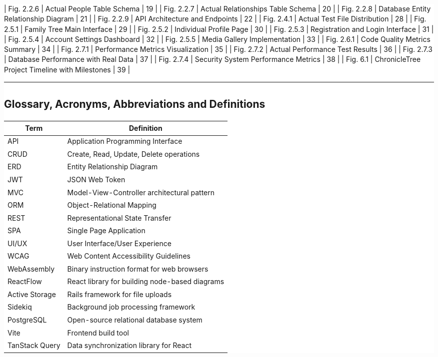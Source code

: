 | Fig. 2.2.6 | Actual People Table Schema | 19 |
| Fig. 2.2.7 | Actual Relationships Table Schema | 20 |
| Fig. 2.2.8 | Database Entity Relationship Diagram | 21 |
| Fig. 2.2.9 | API Architecture and Endpoints | 22 |
| Fig. 2.4.1 | Actual Test File Distribution | 28 |
| Fig. 2.5.1 | Family Tree Main Interface | 29 |
| Fig. 2.5.2 | Individual Profile Page | 30 |
| Fig. 2.5.3 | Registration and Login Interface | 31 |
| Fig. 2.5.4 | Account Settings Dashboard | 32 |
| Fig. 2.5.5 | Media Gallery Implementation | 33 |
| Fig. 2.6.1 | Code Quality Metrics Summary | 34 |
| Fig. 2.7.1 | Performance Metrics Visualization | 35 |
| Fig. 2.7.2 | Actual Performance Test Results | 36 |
| Fig. 2.7.3 | Database Performance with Real Data | 37 |
| Fig. 2.7.4 | Security System Performance Metrics | 38 |
| Fig. 6.1 | ChronicleTree Project Timeline with Milestones | 39 |

---

## Glossary, Acronyms, Abbreviations and Definitions

| Term | Definition |
|------|------------|
| API | Application Programming Interface |
| CRUD | Create, Read, Update, Delete operations |
| ERD | Entity Relationship Diagram |
| JWT | JSON Web Token |
| MVC | Model-View-Controller architectural pattern |
| ORM | Object-Relational Mapping |
| REST | Representational State Transfer |
| SPA | Single Page Application |
| UI/UX | User Interface/User Experience |
| WCAG | Web Content Accessibility Guidelines |
| WebAssembly | Binary instruction format for web browsers |
| ReactFlow | React library for building node-based diagrams |
| Active Storage | Rails framework for file uploads |
| Sidekiq | Background job processing framework |
| PostgreSQL | Open-source relational database system |
| Vite | Frontend build tool |
| TanStack Query | Data synchronization library for React |
